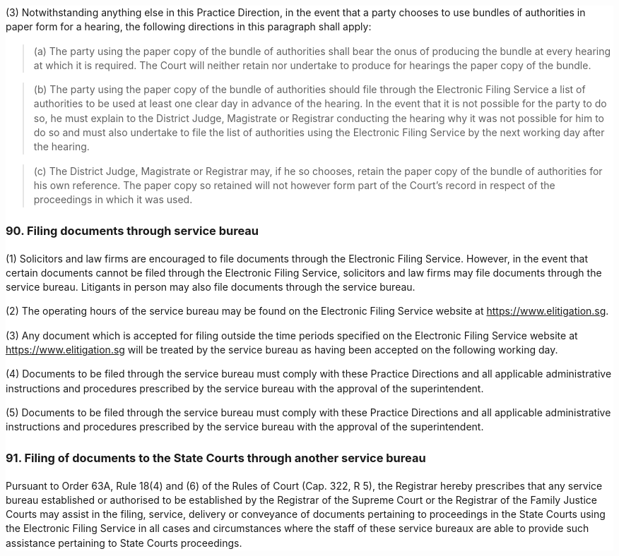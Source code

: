(3) Notwithstanding anything else in this Practice Direction, in the event that a party chooses to use bundles of authorities in paper form for a hearing, the following directions in this paragraph shall apply:

> (a) The party using the paper copy of the bundle of authorities shall bear the onus of producing the bundle at every hearing at which it is required. The Court will neither retain nor undertake to produce for hearings the paper copy of the bundle.

> (b) The party using the paper copy of the bundle of authorities should file through the Electronic Filing Service a list of authorities to be used at least one clear day in advance of the hearing. In the event that it is not possible for the party to do so, he must explain to the District Judge, Magistrate or Registrar conducting the hearing why it was not possible for him to do so and must also undertake to file the list of authorities using the Electronic Filing Service by the next working day after the hearing.

> (c) The District Judge, Magistrate or Registrar may, if he so chooses, retain the paper copy of the bundle of authorities for his own reference. The paper copy so retained will not however form part of the Court’s record in respect of the proceedings in which it was used.

### 90. Filing documents through service bureau <a href="#id-90-filing-documents-through-service-bureau" id="id-90-filing-documents-through-service-bureau"></a>

(1) Solicitors and law firms are encouraged to file documents through the Electronic Filing Service. However, in the event that certain documents cannot be filed through the Electronic Filing Service, solicitors and law firms may file documents through the service bureau. Litigants in person may also file documents through the service bureau.

(2) The operating hours of the service bureau may be found on the Electronic Filing Service website at https://www.elitigation.sg.

(3) Any document which is accepted for filing outside the time periods specified on the Electronic Filing Service website at https://www.elitigation.sg will be treated by the service bureau as having been accepted on the following working day.

(4) Documents to be filed through the service bureau must comply with these Practice Directions and all applicable administrative instructions and procedures prescribed by the service bureau with the approval of the superintendent.

(5) Documents to be filed through the service bureau must comply with these Practice Directions and all applicable administrative instructions and procedures prescribed by the service bureau with the approval of the superintendent.

### 91. Filing of documents to the State Courts through another service bureau <a href="#id-91-filing-of-documents-to-the-state-courts-through-another-service-bureau" id="id-91-filing-of-documents-to-the-state-courts-through-another-service-bureau"></a>

Pursuant to Order 63A, Rule 18(4) and (6) of the Rules of Court (Cap. 322, R 5), the Registrar hereby prescribes that any service bureau established or authorised to be established by the Registrar of the Supreme Court or the Registrar of the Family Justice Courts may assist in the filing, service, delivery or conveyance of documents pertaining to proceedings in the State Courts using the Electronic Filing Service in all cases and circumstances where the staff of these service bureaux are able to provide such assistance pertaining to State Courts proceedings.
